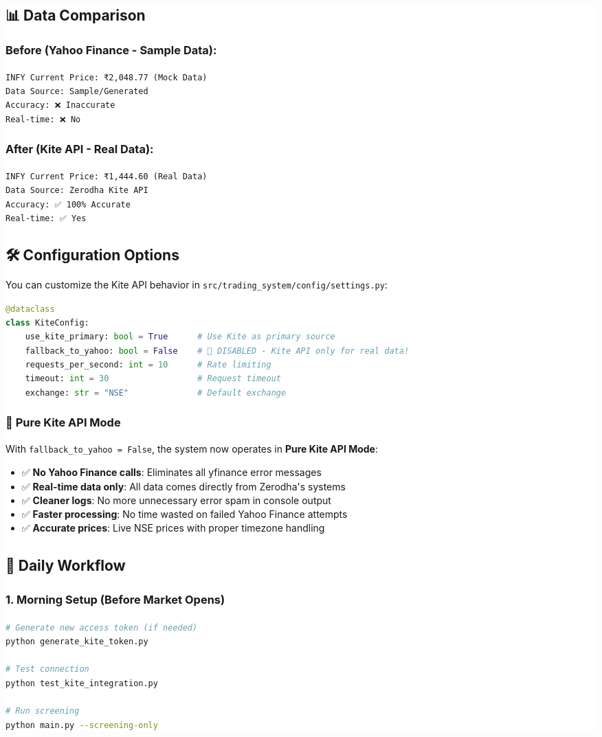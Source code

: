 ## 📊 Data Comparison

### Before (Yahoo Finance - Sample Data):
```
INFY Current Price: ₹2,048.77 (Mock Data)
Data Source: Sample/Generated
Accuracy: ❌ Inaccurate
Real-time: ❌ No
```

### After (Kite API - Real Data):
```
INFY Current Price: ₹1,444.60 (Real Data)
Data Source: Zerodha Kite API
Accuracy: ✅ 100% Accurate
Real-time: ✅ Yes
```

## 🛠️ Configuration Options

You can customize the Kite API behavior in `src/trading_system/config/settings.py`:

```python
@dataclass
class KiteConfig:
    use_kite_primary: bool = True      # Use Kite as primary source
    fallback_to_yahoo: bool = False    # 🎯 DISABLED - Kite API only for real data!
    requests_per_second: int = 10      # Rate limiting
    timeout: int = 30                  # Request timeout
    exchange: str = "NSE"              # Default exchange
```

### 🎯 **Pure Kite API Mode**
With `fallback_to_yahoo = False`, the system now operates in **Pure Kite API Mode**:
- ✅ **No Yahoo Finance calls**: Eliminates all yfinance error messages
- ✅ **Real-time data only**: All data comes directly from Zerodha's systems  
- ✅ **Cleaner logs**: No more unnecessary error spam in console output
- ✅ **Faster processing**: No time wasted on failed Yahoo Finance attempts
- ✅ **Accurate prices**: Live NSE prices with proper timezone handling

## 🔄 Daily Workflow

### 1. Morning Setup (Before Market Opens)
```bash
# Generate new access token (if needed)
python generate_kite_token.py

# Test connection
python test_kite_integration.py

# Run screening
python main.py --screening-only
```
